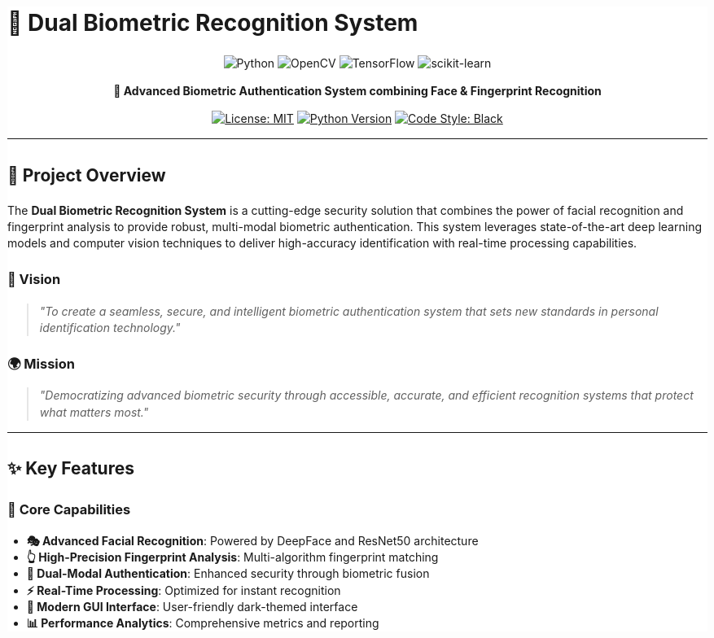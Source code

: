 # 🔐 Dual Biometric Recognition System

<div align="center">
  
![Python](https://img.shields.io/badge/python-3670A0?style=for-the-badge&logo=python&logoColor=ffdd54)
![OpenCV](https://img.shields.io/badge/opencv-%23white.svg?style=for-the-badge&logo=opencv&logoColor=white)
![TensorFlow](https://img.shields.io/badge/TensorFlow-%23FF6F00.svg?style=for-the-badge&logo=TensorFlow&logoColor=white)
![scikit-learn](https://img.shields.io/badge/scikit--learn-%23F7931E.svg?style=for-the-badge&logo=scikit-learn&logoColor=white)

**🎯 Advanced Biometric Authentication System combining Face & Fingerprint Recognition**

[![License: MIT](https://img.shields.io/badge/License-MIT-yellow.svg)](https://opensource.org/licenses/MIT)
[![Python Version](https://img.shields.io/badge/python-3.8%2B-blue)](https://www.python.org/downloads/)
[![Code Style: Black](https://img.shields.io/badge/code%20style-black-000000.svg)](https://github.com/psf/black)

</div>

---

## 🌟 Project Overview

The **Dual Biometric Recognition System** is a cutting-edge security solution that combines the power of facial recognition and fingerprint analysis to provide robust, multi-modal biometric authentication. This system leverages state-of-the-art deep learning models and computer vision techniques to deliver high-accuracy identification with real-time processing capabilities.

### 🎯 Vision
> *"To create a seamless, secure, and intelligent biometric authentication system that sets new standards in personal identification technology."*

### 🌍 Mission
> *"Democratizing advanced biometric security through accessible, accurate, and efficient recognition systems that protect what matters most."*

---

## ✨ Key Features

### 🔮 **Core Capabilities**
- **🎭 Advanced Facial Recognition**: Powered by DeepFace and ResNet50 architecture
- **👆 High-Precision Fingerprint Analysis**: Multi-algorithm fingerprint matching
- **🔄 Dual-Modal Authentication**: Enhanced security through biometric fusion
- **⚡ Real-Time Processing**: Optimized for instant recognition
- **🎨 Modern GUI Interface**: User-friendly dark-themed interface
- **📊 Performance Analytics**: Comprehensive metrics and reporting
